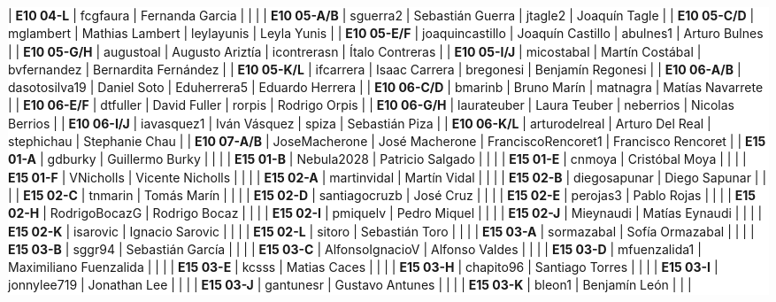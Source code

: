 | **E10 04-L** | fcgfaura | Fernanda Garcia |  |   |
| **E10 05-A/B** | sguerra2 | Sebastián Guerra | jtagle2 | Joaquín Tagle |
| **E10 05-C/D** | mglambert | Mathias Lambert | leylayunis | Leyla Yunis |
| **E10 05-E/F** | joaquincastillo | Joaquín Castillo | abulnes1 | Arturo Bulnes |
| **E10 05-G/H** | augustoal | Augusto Ariztía | icontrerasn | Ítalo Contreras |
| **E10 05-I/J** | micostabal | Martín Costábal | bvfernandez | Bernardita Fernández |
| **E10 05-K/L** | ifcarrera | Isaac Carrera | bregonesi | Benjamín Regonesi |
| **E10 06-A/B** | dasotosilva19 | Daniel Soto | Eduherrera5 | Eduardo Herrera |
| **E10 06-C/D** | bmarinb | Bruno Marín | matnagra | Matías Navarrete |
| **E10 06-E/F** | dtfuller | David Fuller | rorpis | Rodrigo Orpis |
| **E10 06-G/H** | laurateuber | Laura Teuber | neberrios | Nicolas Berrios |
| **E10 06-I/J** | iavasquez1 | Iván Vásquez | spiza | Sebastián Piza |
| **E10 06-K/L** | arturodelreal | Arturo Del Real | stephichau | Stephanie Chau |
| **E10 07-A/B** | JoseMacherone | José Macherone | FranciscoRencoret1 | Francisco Rencoret |
| **E15 01-A** | gdburky | Guillermo Burky |  |   |
| **E15 01-B** | Nebula2028 | Patricio Salgado |  |   |
| **E15 01-E** | cnmoya | Cristóbal Moya |  |   |
| **E15 01-F** | VNicholls | Vicente Nicholls |  |   |
| **E15 02-A** | martinvidal | Martín Vidal |  |   |
| **E15 02-B** | diegosapunar | Diego Sapunar |  |   |
| **E15 02-C** | tnmarin | Tomás Marín |  |   |
| **E15 02-D** | santiagocruzb | José Cruz |  |   |
| **E15 02-E** | perojas3 | Pablo Rojas |  |   |
| **E15 02-H** | RodrigoBocazG | Rodrigo Bocaz |  |   |
| **E15 02-I** | pmiquelv | Pedro Miquel |  |   |
| **E15 02-J** | Mieynaudi | Matías Eynaudi |  |   |
| **E15 02-K** | isarovic | Ignacio Sarovic |  |   |
| **E15 02-L** | sitoro | Sebastián Toro |  |   |
| **E15 03-A** | sormazabal | Sofía Ormazabal |  |   |
| **E15 03-B** | sggr94 | Sebastián García |  |   |
| **E15 03-C** | AlfonsoIgnacioV | Alfonso Valdes |  |   |
| **E15 03-D** | mfuenzalida1 | Maximiliano Fuenzalida |  |   |
| **E15 03-E** | kcsss | Matias Caces |  |   |
| **E15 03-H** | chapito96 | Santiago Torres |  |   |
| **E15 03-I** | jonnylee719 | Jonathan Lee |  |   |
| **E15 03-J** | gantunesr | Gustavo Antunes |  |   |
| **E15 03-K** | bleon1 | Benjamín León |  |   |